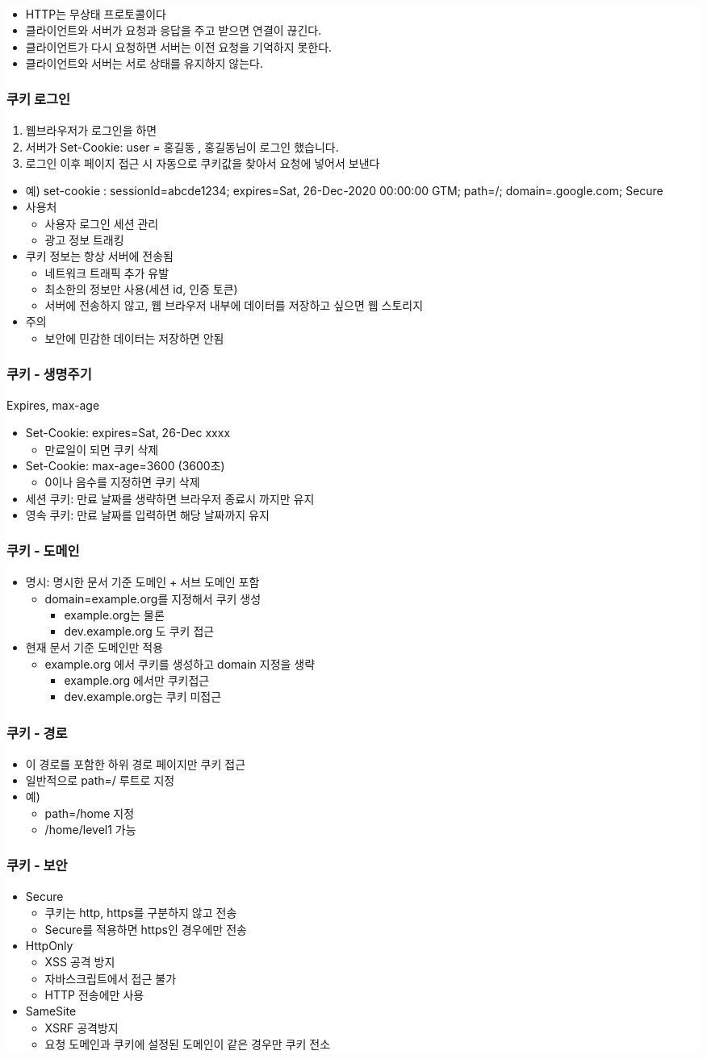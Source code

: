 - HTTP는 무상태 프로토콜이다
- 클라이언트와 서버가 요청과 응답을 주고 받으면 연결이 끊긴다.
- 클라이언트가 다시 요청하면 서버는 이전 요청을 기억하지 못한다.
- 클라이언트와 서버는 서로 상태를 유지하지 않는다.

### 쿠키 로그인

1. 웹브라우저가 로그인을 하면
2. 서버가 Set-Cookie: user = 홍길동 , 홍길동님이 로그인 했습니다.
3. 로그인 이후 페이지 접근 시 자동으로 쿠키값을 찾아서 요청에 넣어서 보낸다

- 예) set-cookie : sessionId=abcde1234; expires=Sat, 26-Dec-2020 00:00:00 GTM; path=/; domain=.google.com; Secure
- 사용처
  - 사용자 로그인 세션 관리
  - 광고 정보 트래킹
- 쿠키 정보는 항상 서버에 전송됨
  - 네트워크 트래픽 추가 유발
  - 최소한의 정보만 사용(세션 id, 인증 토큰)
  - 서버에 전송하지 않고, 웹 브라우저 내부에 데이터를 저장하고 싶으면 웹 스토리지
- 주의
  - 보안에 민감한 데이터는 저장하면 안됨

### 쿠키 - 생명주기

Expires, max-age

- Set-Cookie: expires=Sat, 26-Dec xxxx
  - 만료일이 되면 쿠키 삭제
- Set-Cookie: max-age=3600 (3600초)
  - 0이나 음수를 지정하면 쿠키 삭제
- 세션 쿠키: 만료 날짜를 생략하면 브라우저 종료시 까지만 유지
- 영속 쿠키: 만료 날짜를 입력하면 해당 날짜까지 유지

### 쿠키 - 도메인

- 명시: 명시한 문서 기준 도메인 + 서브 도메인 포함
  - domain=example.org를 지정해서 쿠키 생성
    - example.org는 물론
    - dev.example.org 도 쿠키 접근
- 현재 문서 기준 도메인만 적용
  - example.org 에서 쿠키를 생성하고 domain 지정을 생략
    - example.org 에서만 쿠키접근
    - dev.example.org는 쿠키 미접근

### 쿠키 - 경로

- 이 경로를 포함한 하위 경로 페이지만 쿠키 접근
- 일반적으로 path=/ 루트로 지정
- 예)
  - path=/home 지정
  - /home/level1 가능

### 쿠키 - 보안

- Secure
  - 쿠키는 http, https를 구분하지 않고 전송
  - Secure를 적용하면 https인 경우에만 전송
- HttpOnly
  - XSS 공격 방지
  - 자바스크립트에서 접근 불가
  - HTTP 전송에만 사용
- SameSite
  - XSRF 공격방지
  - 요청 도메인과 쿠키에 설정된 도메인이 같은 경우만 쿠키 전소
